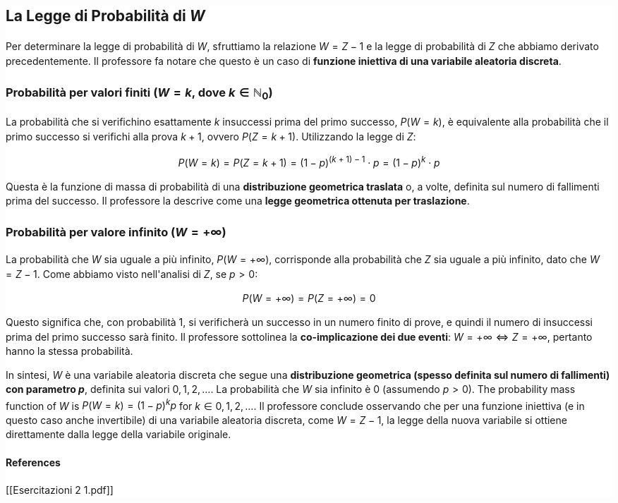 ## La Legge di Probabilità di $W$

Per determinare la legge di probabilità di $W$, sfruttiamo la relazione $W = Z - 1$ e la legge di probabilità di $Z$ che abbiamo derivato precedentemente. Il professore fa notare che questo è un caso di **funzione iniettiva di una variabile aleatoria discreta**.

### Probabilità per valori finiti ($W = k$, dove $k \in \mathbb{N}_0$)

La probabilità che si verifichino esattamente $k$ insuccessi prima del primo successo, $P(W = k)$, è equivalente alla probabilità che il primo successo si verifichi alla prova $k+1$, ovvero $P(Z = k+1)$. Utilizzando la legge di $Z$:

$$P(W = k) = P(Z = k+1) = (1-p)^{(k+1)-1} \cdot p = (1-p)^k \cdot p$$

Questa è la funzione di massa di probabilità di una **distribuzione geometrica traslata** o, a volte, definita sul numero di fallimenti prima del successo. Il professore la descrive come una **legge geometrica ottenuta per traslazione**.

### Probabilità per valore infinito ($W = +\infty$)

La probabilità che $W$ sia uguale a più infinito, $P(W = +\infty)$, corrisponde alla probabilità che $Z$ sia uguale a più infinito, dato che $W = Z - 1$. Come abbiamo visto nell'analisi di $Z$, se $p > 0$:

$$P(W = +\infty) = P(Z = +\infty) = 0$$

Questo significa che, con probabilità 1, si verificherà un successo in un numero finito di prove, e quindi il numero di insuccessi prima del primo successo sarà finito. Il professore sottolinea la **co-implicazione dei due eventi**: ${W = +\infty} \iff {Z = +\infty}$, pertanto hanno la stessa probabilità.

In sintesi, $W$ è una variabile aleatoria discreta che segue una **distribuzione geometrica (spesso definita sul numero di fallimenti) con parametro $p$**, definita sui valori ${0, 1, 2, \dots}$. La probabilità che $W$ sia infinito è 0 (assumendo $p > 0$). The probability mass function of $W$ is $P(W=k) = (1-p)^k p$ for $k \in {0, 1, 2, \dots}$. Il professore conclude osservando che per una funzione iniettiva (e in questo caso anche invertibile) di una variabile aleatoria discreta, come $W = Z - 1$, la legge della nuova variabile si ottiene direttamente dalla legge della variabile originale.
#### References

[[Esercitazioni 2 1.pdf]]


